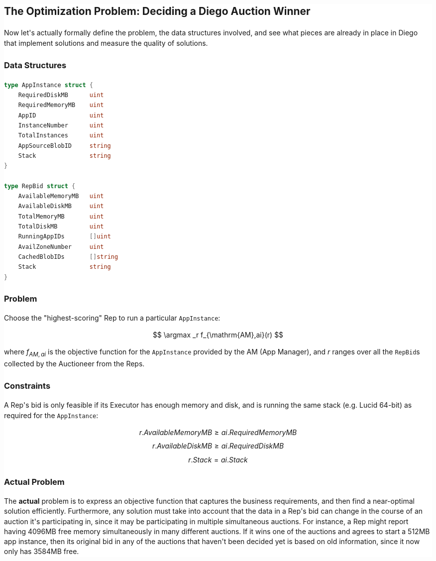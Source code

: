 ## The Optimization Problem: Deciding a Diego Auction Winner

Now let's actually formally define the problem, the data structures involved, and see what pieces are already in place in Diego that implement solutions and measure the quality of solutions.

### Data Structures

```go
type AppInstance struct {
    RequiredDiskMB      uint
    RequiredMemoryMB    uint
    AppID               uint
    InstanceNumber      uint
    TotalInstances      uint
    AppSourceBlobID     string
    Stack               string
}

type RepBid struct {
    AvailableMemoryMB   uint
    AvailableDiskMB     uint
    TotalMemoryMB       uint
    TotalDiskMB         uint
    RunningAppIDs       []uint
    AvailZoneNumber     uint
    CachedBlobIDs       []string
    Stack               string
}           
```
    
### Problem

Choose the "highest-scoring" Rep to run a particular `AppInstance`:

$$ \argmax _r f_{\mathrm{AM},ai}(r) $$

where $f_{AM,ai}$ is the objective function for the `AppInstance` provided by the $\mathrm{AM}$ (App Manager), and $r$ ranges over all the `RepBid`s collected by the Auctioneer from the Reps.

### Constraints

A Rep's bid is only feasible if its Executor has enough memory and disk, and is running the same stack (e.g. Lucid 64-bit) as required for the `AppInstance`:

$$r.AvailableMemoryMB \geq ai.RequiredMemoryMB $$
$$r.AvailableDiskMB \geq ai.RequiredDiskMB $$
$$r.Stack = ai.Stack $$


### Actual Problem

The **actual** problem is to express an objective function that captures the business requirements, and then find a near-optimal solution efficiently.  Furthermore, any solution must take into account that the data in a Rep's bid can change in the course of an auction it's participating in, since it may be participating in multiple simultaneous auctions.  For instance, a Rep might report having 4096MB free memory simultaneously in many different auctions.  If it wins one of the auctions and agrees to start a 512MB app instance, then its original bid in any of the auctions that haven't been decided yet is based on old information, since it now only has 3584MB free.
